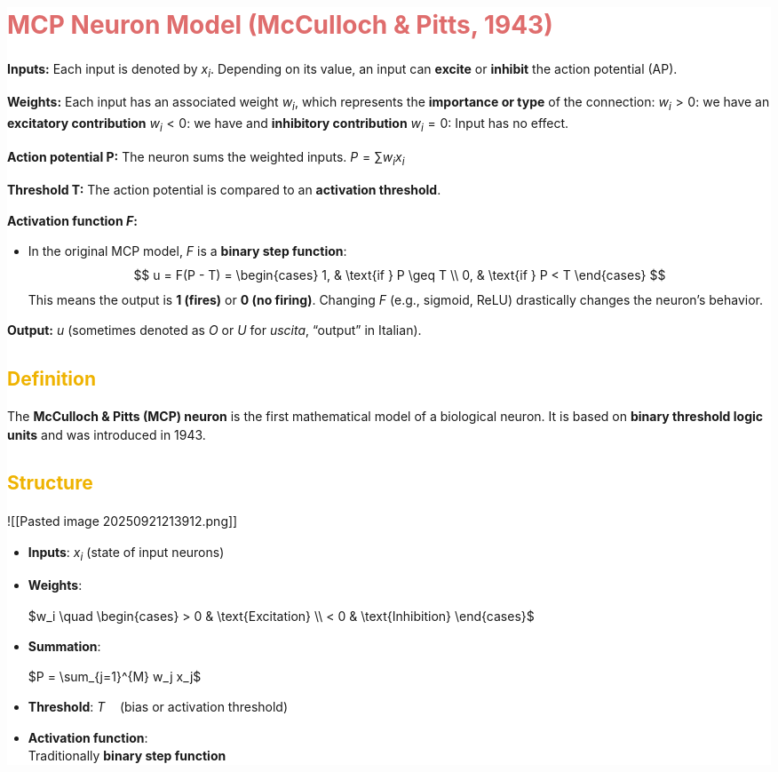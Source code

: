 # <span style="color:rgb(223, 109, 109)">MCP Neuron Model (McCulloch & Pitts, 1943)</span> 

**Inputs:** Each input is denoted by $x_i$. Depending on its value, an input can **excite** or **inhibit** the action potential (AP).
        
**Weights:** Each input has an associated weight $w_i$​, which represents the **importance or type** of the connection:
	$w_{i} > 0$: we have an **excitatory contribution**
	$w_{i} < 0$: we have and **inhibitory contribution** 
	$w_{i} = 0$: Input has no effect.
    
**Action potential P:** The neuron sums the weighted inputs.
$P= \sum w_{i}x_{i}$

**Threshold T:** The action potential is compared to an **activation threshold**.
    
**Activation function $F$:**
* In the original MCP model, $F$ is a **binary step function**:
$$
u = F(P - T) =
\begin{cases}
1, & \text{if } P \geq T \\
0, & \text{if } P < T
\end{cases}
$$
This means the output is **1 (fires)** or **0 (no firing)**.
Changing $F$ (e.g., sigmoid, ReLU) drastically changes the neuron’s behavior.
        
**Output:** $u$ (sometimes denoted as $O$ or $U$ for _uscita_, “output” in Italian).
## <span style="color:rgb(239, 179, 1)">Definition</span>

The **McCulloch & Pitts (MCP) neuron** is the first mathematical model of a biological neuron.  It is based on **binary threshold logic units** and was introduced in 1943.

## <span style="color:rgb(239, 179, 1)">Structure</span>

![[Pasted image 20250921213912.png]]

- **Inputs**:
    $x_i$ (state of input neurons)
    
- **Weights**:
    
    $w_i \quad \begin{cases} > 0 & \text{Excitation} \\ < 0 & \text{Inhibition} \end{cases}$
    
- **Summation**:
    
    $P = \sum_{j=1}^{M} w_j x_j$
    
- **Threshold**:
    $T \quad \text{(bias or activation threshold)}$
    
- **Activation function**:  
    Traditionally **binary step function**
